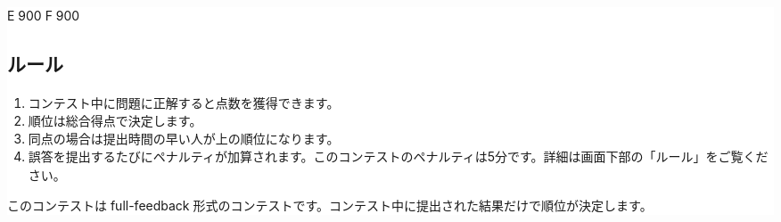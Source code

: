 <td>
E
</td>

<td>
900
</td>

</tr>

<tr>

<td>
F
</td>

<td>
900
</td>

</tr>

</tbody>

</table>

</div>

</section>

## **ルール**

<section>

<ol>

<li>
コンテスト中に問題に正解すると点数を獲得できます。
</li>

<li>
順位は総合得点で決定します。
</li>

<li>
同点の場合は提出時間の早い人が上の順位になります。
</li>

<li>
誤答を提出するたびにペナルティが加算されます。このコンテストのペナルティは5分です。詳細は画面下部の「ルール」をご覧ください。
</li>

</ol>

<p>
このコンテストは full-feedback 形式のコンテストです。コンテスト中に提出された結果だけで順位が決定します。
</p>

</section>
